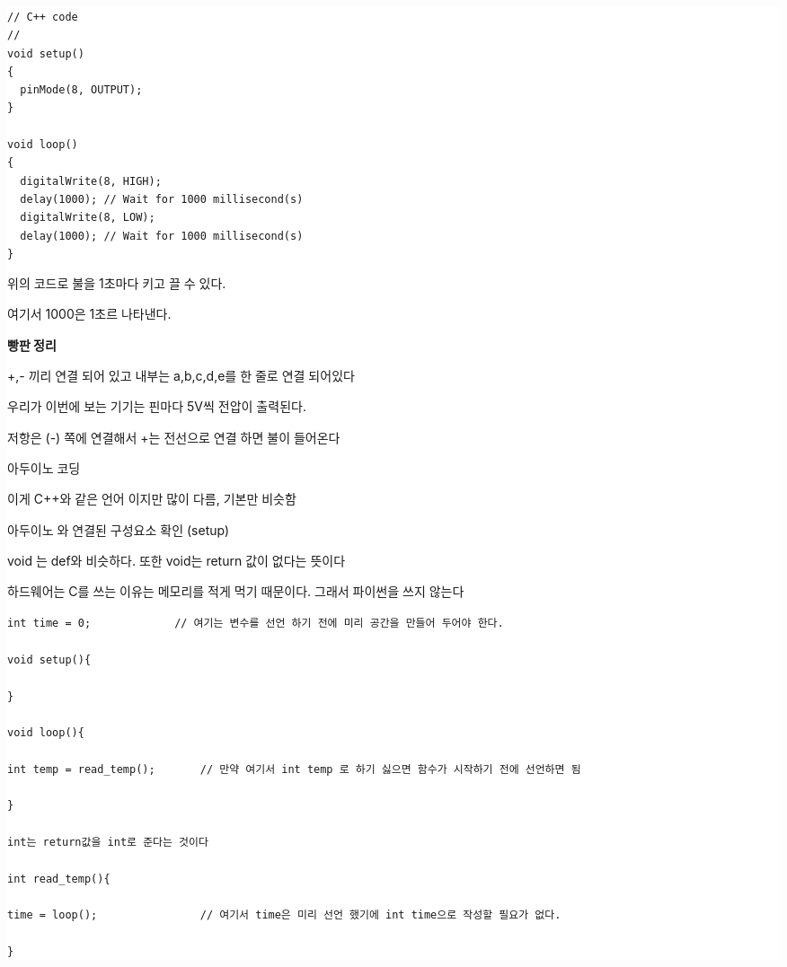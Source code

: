 ```arduino
// C++ code
//
void setup()
{
  pinMode(8, OUTPUT);
}

void loop()
{
  digitalWrite(8, HIGH);
  delay(1000); // Wait for 1000 millisecond(s)
  digitalWrite(8, LOW);
  delay(1000); // Wait for 1000 millisecond(s)
}
```

위의 코드로 불을 1초마다 키고 끌 수 있다.

여기서 1000은 1초르 나타낸다.

**빵판 정리**

+,- 끼리 연결 되어 있고 내부는 a,b,c,d,e를 한 줄로 연결 되어있다

우리가 이번에 보는 기기는 핀마다 5V씩 전압이 출력된다.

저항은 (-) 쪽에 연결해서 +는 전선으로 연결 하면 불이 들어온다

아두이노 코딩

이게 C++와 같은 언어 이지만 많이 다름,  기본만 비슷함

아두이노 와 연결된 구성요소 확인 (setup)

void 는 def와 비슷하다. 또한 void는 return 값이 없다는 뜻이다

하드웨어는 C를 쓰는 이유는 메모리를 적게 먹기 때문이다. 그래서 파이썬을 쓰지 않는다

```arduino
int time = 0;             // 여기는 변수를 선언 하기 전에 미리 공간을 만들어 두어야 한다.

void setup(){

}

void loop(){

int temp = read_temp();       // 만약 여기서 int temp 로 하기 싫으면 함수가 시작하기 전에 선언하면 됨

}

int는 return값을 int로 준다는 것이다

int read_temp(){

time = loop();                // 여기서 time은 미리 선언 했기에 int time으로 작성할 필요가 없다.

}
```
